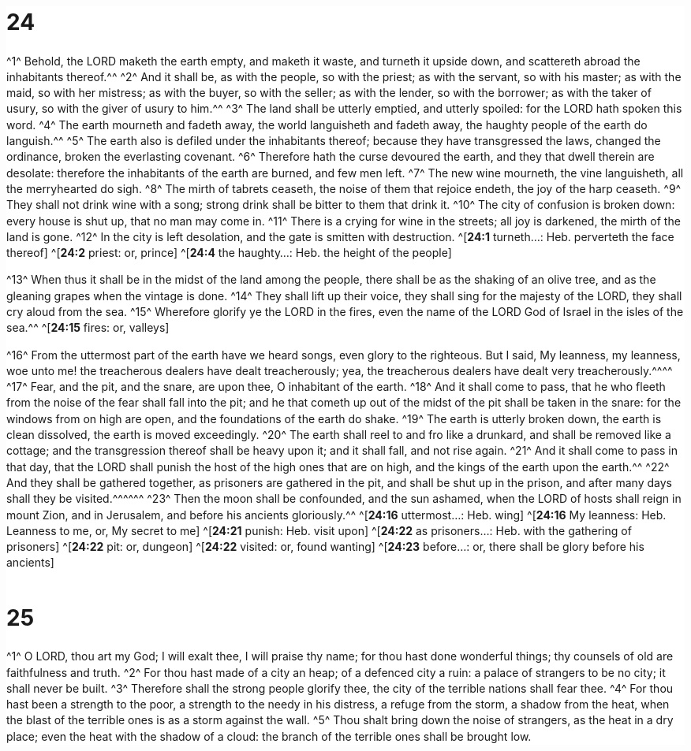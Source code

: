 # 24 
^1^ Behold, the LORD maketh the earth empty, and maketh it waste, and turneth it upside down, and scattereth abroad the inhabitants thereof.^^ ^2^ And it shall be, as with the people, so with the priest; as with the servant, so with his master; as with the maid, so with her mistress; as with the buyer, so with the seller; as with the lender, so with the borrower; as with the taker of usury, so with the giver of usury to him.^^ ^3^ The land shall be utterly emptied, and utterly spoiled: for the LORD hath spoken this word. ^4^ The earth mourneth and fadeth away, the world languisheth and fadeth away, the haughty people of the earth do languish.^^ ^5^ The earth also is defiled under the inhabitants thereof; because they have transgressed the laws, changed the ordinance, broken the everlasting covenant. ^6^ Therefore hath the curse devoured the earth, and they that dwell therein are desolate: therefore the inhabitants of the earth are burned, and few men left. ^7^ The new wine mourneth, the vine languisheth, all the merryhearted do sigh. ^8^ The mirth of tabrets ceaseth, the noise of them that rejoice endeth, the joy of the harp ceaseth. ^9^ They shall not drink wine with a song; strong drink shall be bitter to them that drink it. ^10^ The city of confusion is broken down: every house is shut up, that no man may come in. ^11^ There is a crying for wine in the streets; all joy is darkened, the mirth of the land is gone. ^12^ In the city is left desolation, and the gate is smitten with destruction. 
^[**24:1** turneth…: Heb. perverteth the face thereof]
^[**24:2** priest: or, prince]
^[**24:4** the haughty…: Heb. the height of the people]

^13^ When thus it shall be in the midst of the land among the people, there shall be as the shaking of an olive tree, and as the gleaning grapes when the vintage is done. ^14^ They shall lift up their voice, they shall sing for the majesty of the LORD, they shall cry aloud from the sea. ^15^ Wherefore glorify ye the LORD in the fires, even the name of the LORD God of Israel in the isles of the sea.^^ 
^[**24:15** fires: or, valleys]

^16^ From the uttermost part of the earth have we heard songs, even glory to the righteous. But I said, My leanness, my leanness, woe unto me! the treacherous dealers have dealt treacherously; yea, the treacherous dealers have dealt very treacherously.^^^^ ^17^ Fear, and the pit, and the snare, are upon thee, O inhabitant of the earth. ^18^ And it shall come to pass, that he who fleeth from the noise of the fear shall fall into the pit; and he that cometh up out of the midst of the pit shall be taken in the snare: for the windows from on high are open, and the foundations of the earth do shake. ^19^ The earth is utterly broken down, the earth is clean dissolved, the earth is moved exceedingly. ^20^ The earth shall reel to and fro like a drunkard, and shall be removed like a cottage; and the transgression thereof shall be heavy upon it; and it shall fall, and not rise again. ^21^ And it shall come to pass in that day, that the LORD shall punish the host of the high ones that are on high, and the kings of the earth upon the earth.^^ ^22^ And they shall be gathered together, as prisoners are gathered in the pit, and shall be shut up in the prison, and after many days shall they be visited.^^^^^^ ^23^ Then the moon shall be confounded, and the sun ashamed, when the LORD of hosts shall reign in mount Zion, and in Jerusalem, and before his ancients gloriously.^^
^[**24:16** uttermost…: Heb. wing]
^[**24:16** My leanness: Heb. Leanness to me, or, My secret to me]
^[**24:21** punish: Heb. visit upon]
^[**24:22** as prisoners…: Heb. with the gathering of prisoners]
^[**24:22** pit: or, dungeon]
^[**24:22** visited: or, found wanting]
^[**24:23** before…: or, there shall be glory before his ancients] 

# 25 
^1^ O LORD, thou art my God; I will exalt thee, I will praise thy name; for thou hast done wonderful things; thy counsels of old are faithfulness and truth. ^2^ For thou hast made of a city an heap; of a defenced city a ruin: a palace of strangers to be no city; it shall never be built. ^3^ Therefore shall the strong people glorify thee, the city of the terrible nations shall fear thee. ^4^ For thou hast been a strength to the poor, a strength to the needy in his distress, a refuge from the storm, a shadow from the heat, when the blast of the terrible ones is as a storm against the wall. ^5^ Thou shalt bring down the noise of strangers, as the heat in a dry place; even the heat with the shadow of a cloud: the branch of the terrible ones shall be brought low. 
